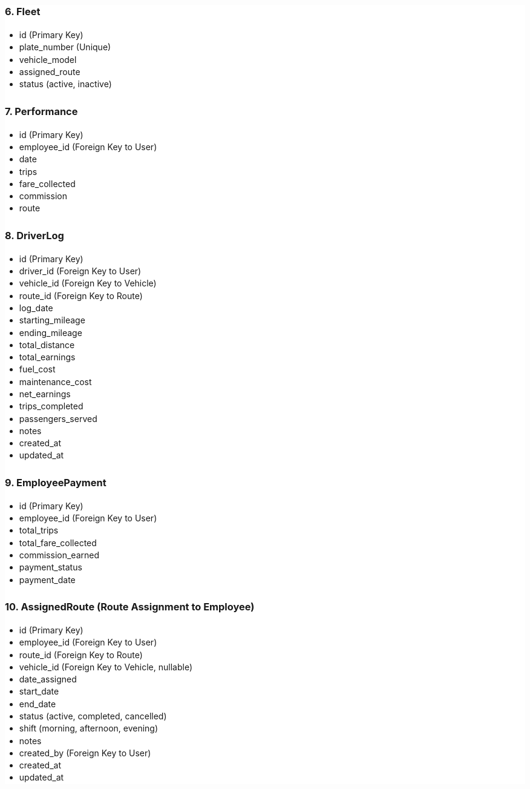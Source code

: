 ### 6. Fleet
- id (Primary Key)
- plate_number (Unique)
- vehicle_model
- assigned_route
- status (active, inactive)

### 7. Performance
- id (Primary Key)
- employee_id (Foreign Key to User)
- date
- trips
- fare_collected
- commission
- route

### 8. DriverLog
- id (Primary Key)
- driver_id (Foreign Key to User)
- vehicle_id (Foreign Key to Vehicle)
- route_id (Foreign Key to Route)
- log_date
- starting_mileage
- ending_mileage
- total_distance
- total_earnings
- fuel_cost
- maintenance_cost
- net_earnings
- trips_completed
- passengers_served
- notes
- created_at
- updated_at

### 9. EmployeePayment
- id (Primary Key)
- employee_id (Foreign Key to User)
- total_trips
- total_fare_collected
- commission_earned
- payment_status
- payment_date

### 10. AssignedRoute (Route Assignment to Employee)
- id (Primary Key)
- employee_id (Foreign Key to User)
- route_id (Foreign Key to Route)
- vehicle_id (Foreign Key to Vehicle, nullable)
- date_assigned
- start_date
- end_date
- status (active, completed, cancelled)
- shift (morning, afternoon, evening)
- notes
- created_by (Foreign Key to User)
- created_at
- updated_at
